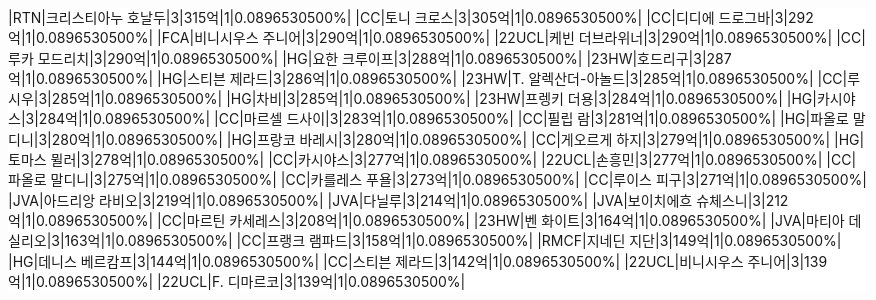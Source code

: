 |RTN|크리스티아누 호날두|3|315억|1|0.0896530500%|
|CC|토니 크로스|3|305억|1|0.0896530500%|
|CC|디디에 드로그바|3|292억|1|0.0896530500%|
|FCA|비니시우스 주니어|3|290억|1|0.0896530500%|
|22UCL|케빈 더브라위너|3|290억|1|0.0896530500%|
|CC|루카 모드리치|3|290억|1|0.0896530500%|
|HG|요한 크루이프|3|288억|1|0.0896530500%|
|23HW|호드리구|3|287억|1|0.0896530500%|
|HG|스티븐 제라드|3|286억|1|0.0896530500%|
|23HW|T. 알렉산더-아놀드|3|285억|1|0.0896530500%|
|CC|루시우|3|285억|1|0.0896530500%|
|HG|차비|3|285억|1|0.0896530500%|
|23HW|프렝키 더용|3|284억|1|0.0896530500%|
|HG|카시야스|3|284억|1|0.0896530500%|
|CC|마르셀 드사이|3|283억|1|0.0896530500%|
|CC|필립 람|3|281억|1|0.0896530500%|
|HG|파올로 말디니|3|280억|1|0.0896530500%|
|HG|프랑코 바레시|3|280억|1|0.0896530500%|
|CC|게오르게 하지|3|279억|1|0.0896530500%|
|HG|토마스 뮐러|3|278억|1|0.0896530500%|
|CC|카시야스|3|277억|1|0.0896530500%|
|22UCL|손흥민|3|277억|1|0.0896530500%|
|CC|파올로 말디니|3|275억|1|0.0896530500%|
|CC|카를레스 푸욜|3|273억|1|0.0896530500%|
|CC|루이스 피구|3|271억|1|0.0896530500%|
|JVA|아드리앙 라비오|3|219억|1|0.0896530500%|
|JVA|다닐루|3|214억|1|0.0896530500%|
|JVA|보이치에흐 슈체스니|3|212억|1|0.0896530500%|
|CC|마르틴 카세레스|3|208억|1|0.0896530500%|
|23HW|벤 화이트|3|164억|1|0.0896530500%|
|JVA|마티아 데실리오|3|163억|1|0.0896530500%|
|CC|프랭크 램파드|3|158억|1|0.0896530500%|
|RMCF|지네딘 지단|3|149억|1|0.0896530500%|
|HG|데니스 베르캄프|3|144억|1|0.0896530500%|
|CC|스티븐 제라드|3|142억|1|0.0896530500%|
|22UCL|비니시우스 주니어|3|139억|1|0.0896530500%|
|22UCL|F. 디마르코|3|139억|1|0.0896530500%|